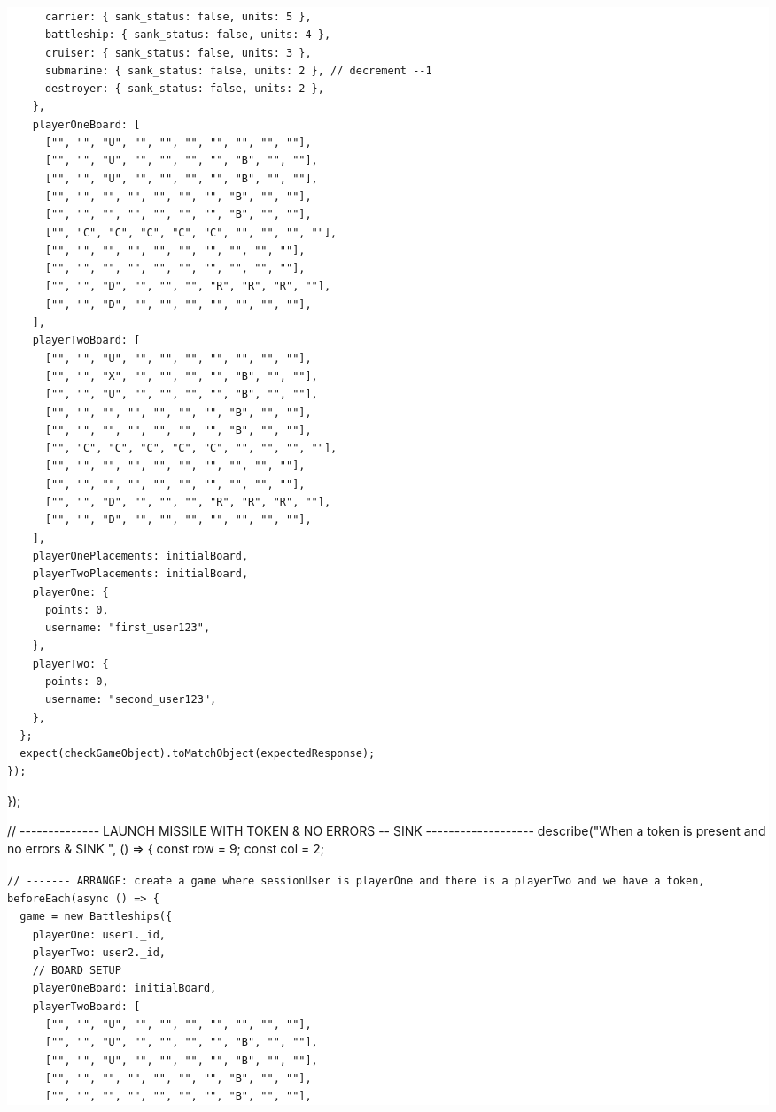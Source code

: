           carrier: { sank_status: false, units: 5 },
          battleship: { sank_status: false, units: 4 },
          cruiser: { sank_status: false, units: 3 },
          submarine: { sank_status: false, units: 2 }, // decrement --1
          destroyer: { sank_status: false, units: 2 },
        },
        playerOneBoard: [
          ["", "", "U", "", "", "", "", "", "", ""],
          ["", "", "U", "", "", "", "", "B", "", ""],
          ["", "", "U", "", "", "", "", "B", "", ""],
          ["", "", "", "", "", "", "", "B", "", ""],
          ["", "", "", "", "", "", "", "B", "", ""],
          ["", "C", "C", "C", "C", "C", "", "", "", ""],
          ["", "", "", "", "", "", "", "", "", ""],
          ["", "", "", "", "", "", "", "", "", ""],
          ["", "", "D", "", "", "", "R", "R", "R", ""],
          ["", "", "D", "", "", "", "", "", "", ""],
        ],
        playerTwoBoard: [
          ["", "", "U", "", "", "", "", "", "", ""],
          ["", "", "X", "", "", "", "", "B", "", ""],
          ["", "", "U", "", "", "", "", "B", "", ""],
          ["", "", "", "", "", "", "", "B", "", ""],
          ["", "", "", "", "", "", "", "B", "", ""],
          ["", "C", "C", "C", "C", "C", "", "", "", ""],
          ["", "", "", "", "", "", "", "", "", ""],
          ["", "", "", "", "", "", "", "", "", ""],
          ["", "", "D", "", "", "", "R", "R", "R", ""],
          ["", "", "D", "", "", "", "", "", "", ""],
        ],
        playerOnePlacements: initialBoard,
        playerTwoPlacements: initialBoard,
        playerOne: {
          points: 0,
          username: "first_user123",
        },
        playerTwo: {
          points: 0,
          username: "second_user123",
        },
      };
      expect(checkGameObject).toMatchObject(expectedResponse);
    });
  });

  // -------------- LAUNCH MISSILE WITH TOKEN & NO ERRORS -- SINK -------------------
  describe("When a token is present and no errors & SINK ", () => {
    const row = 9;
    const col = 2;

    // ------- ARRANGE: create a game where sessionUser is playerOne and there is a playerTwo and we have a token,
    beforeEach(async () => {
      game = new Battleships({
        playerOne: user1._id,
        playerTwo: user2._id,
        // BOARD SETUP
        playerOneBoard: initialBoard,
        playerTwoBoard: [
          ["", "", "U", "", "", "", "", "", "", ""],
          ["", "", "U", "", "", "", "", "B", "", ""],
          ["", "", "U", "", "", "", "", "B", "", ""],
          ["", "", "", "", "", "", "", "B", "", ""],
          ["", "", "", "", "", "", "", "B", "", ""],